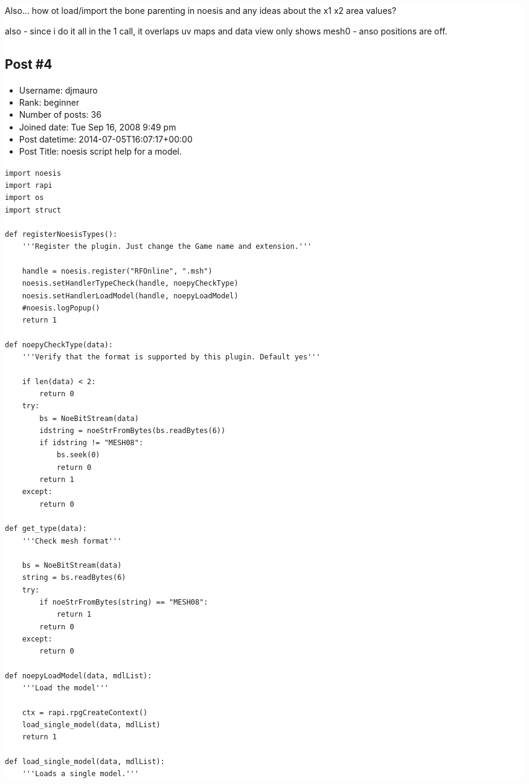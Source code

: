 Also... how ot load/import the bone parenting in noesis and any ideas about the x1 x2 area values?


also - since i do it all in the 1  call, it overlaps uv maps and data view only shows mesh0 - anso positions are off.
## Post #4
- Username: djmauro
- Rank: beginner
- Number of posts: 36
- Joined date: Tue Sep 16, 2008 9:49 pm
- Post datetime: 2014-07-05T16:07:17+00:00
- Post Title: noesis script help for a model.

```
import noesis
import rapi
import os
import struct

def registerNoesisTypes():
    '''Register the plugin. Just change the Game name and extension.'''
    
    handle = noesis.register("RFOnline", ".msh")
    noesis.setHandlerTypeCheck(handle, noepyCheckType)
    noesis.setHandlerLoadModel(handle, noepyLoadModel)
    #noesis.logPopup()
    return 1

def noepyCheckType(data):
    '''Verify that the format is supported by this plugin. Default yes'''
    
    if len(data) < 2:
        return 0
    try:
        bs = NoeBitStream(data)
        idstring = noeStrFromBytes(bs.readBytes(6))
        if idstring != "MESH08":
            bs.seek(0)
            return 0
        return 1
    except:
        return 0
    
def get_type(data):
    '''Check mesh format'''
    
    bs = NoeBitStream(data)
    string = bs.readBytes(6)
    try:
        if noeStrFromBytes(string) == "MESH08":
            return 1
        return 0
    except:
        return 0 

def noepyLoadModel(data, mdlList):
    '''Load the model'''
    
    ctx = rapi.rpgCreateContext()
    load_single_model(data, mdlList)
    return 1
    
def load_single_model(data, mdlList):
    '''Loads a single model.'''
```